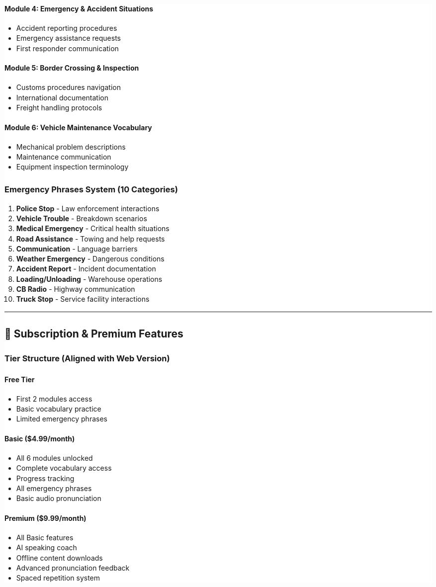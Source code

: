 #### Module 4: Emergency & Accident Situations
- Accident reporting procedures
- Emergency assistance requests
- First responder communication

#### Module 5: Border Crossing & Inspection
- Customs procedures navigation
- International documentation
- Freight handling protocols

#### Module 6: Vehicle Maintenance Vocabulary
- Mechanical problem descriptions
- Maintenance communication
- Equipment inspection terminology

### Emergency Phrases System (10 Categories)
1. **Police Stop** - Law enforcement interactions
2. **Vehicle Trouble** - Breakdown scenarios
3. **Medical Emergency** - Critical health situations
4. **Road Assistance** - Towing and help requests
5. **Communication** - Language barriers
6. **Weather Emergency** - Dangerous conditions
7. **Accident Report** - Incident documentation
8. **Loading/Unloading** - Warehouse operations
9. **CB Radio** - Highway communication
10. **Truck Stop** - Service facility interactions

---

## 💼 Subscription & Premium Features

### Tier Structure (Aligned with Web Version)

#### Free Tier
- First 2 modules access
- Basic vocabulary practice
- Limited emergency phrases

#### Basic ($4.99/month)
- All 6 modules unlocked
- Complete vocabulary access
- Progress tracking
- All emergency phrases
- Basic audio pronunciation

#### Premium ($9.99/month)
- All Basic features
- AI speaking coach
- Offline content downloads
- Advanced pronunciation feedback
- Spaced repetition system
